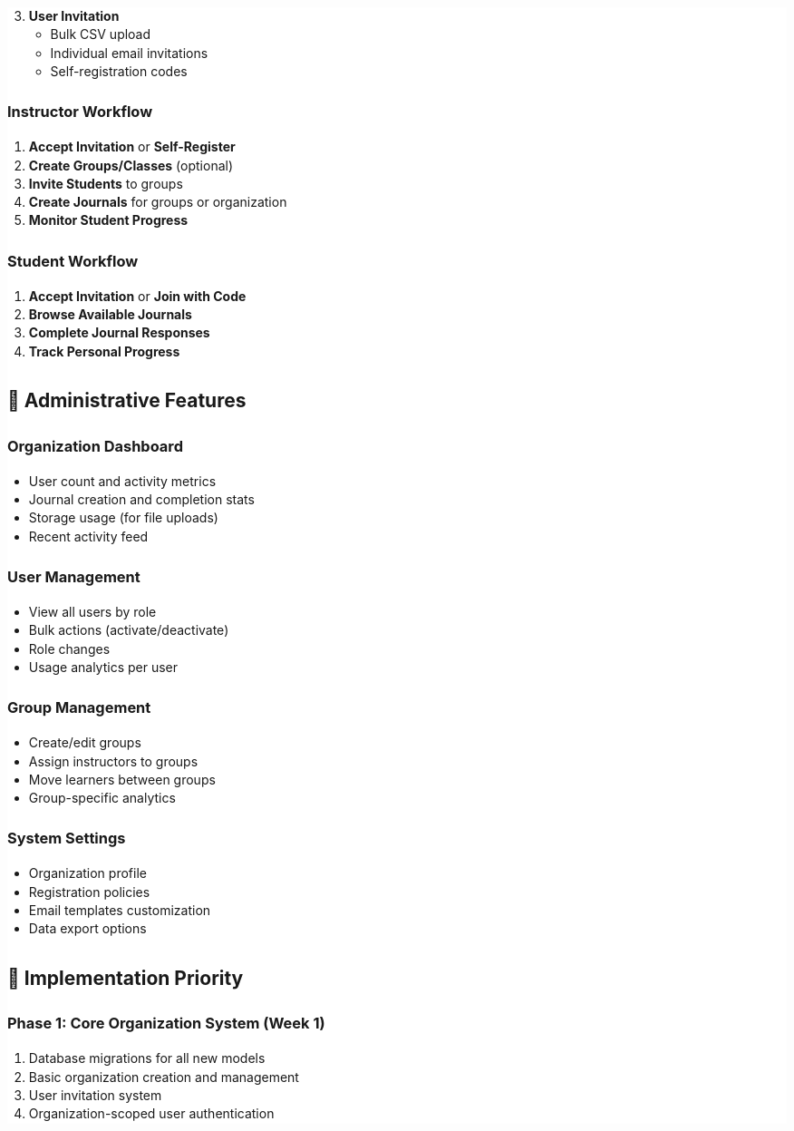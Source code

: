 3. **User Invitation**
   - Bulk CSV upload
   - Individual email invitations
   - Self-registration codes

### **Instructor Workflow**
1. **Accept Invitation** or **Self-Register**
2. **Create Groups/Classes** (optional)
3. **Invite Students** to groups
4. **Create Journals** for groups or organization
5. **Monitor Student Progress**

### **Student Workflow**
1. **Accept Invitation** or **Join with Code**
2. **Browse Available Journals**
3. **Complete Journal Responses**
4. **Track Personal Progress**

## 🔧 **Administrative Features**

### **Organization Dashboard**
- User count and activity metrics
- Journal creation and completion stats
- Storage usage (for file uploads)
- Recent activity feed

### **User Management**
- View all users by role
- Bulk actions (activate/deactivate)
- Role changes
- Usage analytics per user

### **Group Management**
- Create/edit groups
- Assign instructors to groups
- Move learners between groups
- Group-specific analytics

### **System Settings**
- Organization profile
- Registration policies
- Email templates customization
- Data export options

## 🚀 **Implementation Priority**

### **Phase 1: Core Organization System (Week 1)**
1. Database migrations for all new models
2. Basic organization creation and management
3. User invitation system
4. Organization-scoped user authentication
